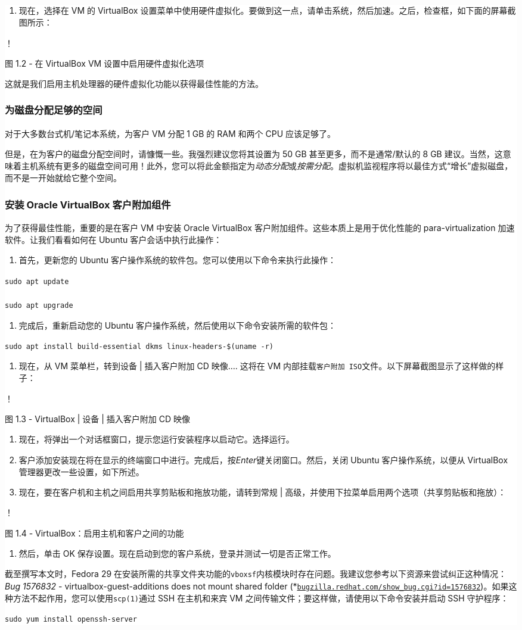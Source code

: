 1.  现在，选择在 VM 的 VirtualBox 设置菜单中使用硬件虚拟化。要做到这一点，请单击系统，然后加速。之后，检查框，如下面的屏幕截图所示：

！[](https://github.com/OpenDocCN/freelearn-linux-zh/raw/master/docs/linux-krn-prog/img/e815207f-62a8-4a25-ae0b-b27d80b98be6.png)

图 1.2 - 在 VirtualBox VM 设置中启用硬件虚拟化选项

这就是我们启用主机处理器的硬件虚拟化功能以获得最佳性能的方法。

### 为磁盘分配足够的空间

对于大多数台式机/笔记本系统，为客户 VM 分配 1 GB 的 RAM 和两个 CPU 应该足够了。

但是，在为客户的磁盘分配空间时，请慷慨一些。我强烈建议您将其设置为 50 GB 甚至更多，而不是通常/默认的 8 GB 建议。当然，这意味着主机系统有更多的磁盘空间可用！此外，您可以将此金额指定为*动态分配*或*按需分配*。虚拟机监视程序将以最佳方式“增长”虚拟磁盘，而不是一开始就给它整个空间。

### 安装 Oracle VirtualBox 客户附加组件

为了获得最佳性能，重要的是在客户 VM 中安装 Oracle VirtualBox 客户附加组件。这些本质上是用于优化性能的 para-virtualization 加速软件。让我们看看如何在 Ubuntu 客户会话中执行此操作：

1.  首先，更新您的 Ubuntu 客户操作系统的软件包。您可以使用以下命令来执行此操作：

```
sudo apt update

sudo apt upgrade 
```

1.  完成后，重新启动您的 Ubuntu 客户操作系统，然后使用以下命令安装所需的软件包：

```
sudo apt install build-essential dkms linux-headers-$(uname -r)
```

1.  现在，从 VM 菜单栏，转到设备 | 插入客户附加 CD 映像.... 这将在 VM 内部挂载`客户附加 ISO`文件。以下屏幕截图显示了这样做的样子：

！[](https://github.com/OpenDocCN/freelearn-linux-zh/raw/master/docs/linux-krn-prog/img/389c7708-c2c5-4b5b-b039-a454da17fab0.png)

图 1.3 - VirtualBox | 设备 | 插入客户附加 CD 映像

1.  现在，将弹出一个对话框窗口，提示您运行安装程序以启动它。选择运行。

1.  客户添加安装现在将在显示的终端窗口中进行。完成后，按*Enter*键关闭窗口。然后，关闭 Ubuntu 客户操作系统，以便从 VirtualBox 管理器更改一些设置，如下所述。

1.  现在，要在客户机和主机之间启用共享剪贴板和拖放功能，请转到常规 | 高级，并使用下拉菜单启用两个选项（共享剪贴板和拖放）：

！[](https://github.com/OpenDocCN/freelearn-linux-zh/raw/master/docs/linux-krn-prog/img/aa611c54-cea4-4676-8abc-c0e5cd159d39.png)

图 1.4 - VirtualBox：启用主机和客户之间的功能

1.  然后，单击 OK 保存设置。现在启动到您的客户系统，登录并测试一切是否正常工作。

截至撰写本文时，Fedora 29 在安装所需的共享文件夹功能的`vboxsf`内核模块时存在问题。我建议您参考以下资源来尝试纠正这种情况：*Bug 1576832* - virtualbox-guest-additions does not mount shared folder (*[`bugzilla.redhat.com/show_bug.cgi?id=1576832`](https://bugzilla.redhat.com/show_bug.cgi?id=1576832))。如果这种方法不起作用，您可以使用`scp(1)`通过 SSH 在主机和来宾 VM 之间传输文件；要这样做，请使用以下命令安装并启动 SSH 守护程序：

`sudo yum install openssh-server`
